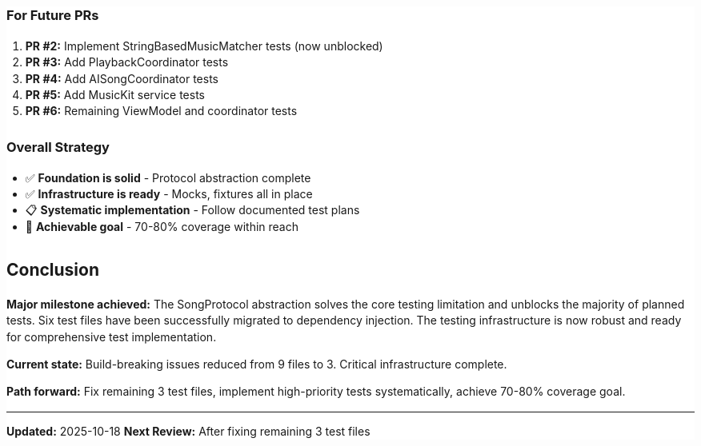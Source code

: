### For Future PRs
1. **PR #2:** Implement StringBasedMusicMatcher tests (now unblocked)
2. **PR #3:** Add PlaybackCoordinator tests
3. **PR #4:** Add AISongCoordinator tests
4. **PR #5:** Add MusicKit service tests
5. **PR #6:** Remaining ViewModel and coordinator tests

### Overall Strategy
- ✅ **Foundation is solid** - Protocol abstraction complete
- ✅ **Infrastructure is ready** - Mocks, fixtures all in place
- 📋 **Systematic implementation** - Follow documented test plans
- 🎯 **Achievable goal** - 70-80% coverage within reach

## Conclusion

**Major milestone achieved:** The SongProtocol abstraction solves the core testing limitation and unblocks the majority of planned tests. Six test files have been successfully migrated to dependency injection. The testing infrastructure is now robust and ready for comprehensive test implementation.

**Current state:** Build-breaking issues reduced from 9 files to 3. Critical infrastructure complete.

**Path forward:** Fix remaining 3 test files, implement high-priority tests systematically, achieve 70-80% coverage goal.

---

**Updated:** 2025-10-18
**Next Review:** After fixing remaining 3 test files
